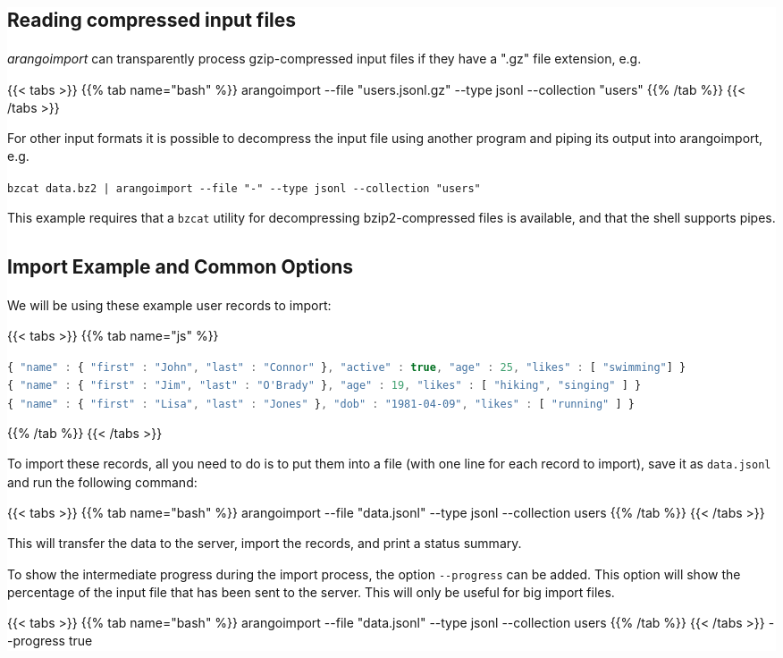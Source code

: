 ## Reading compressed input files

*arangoimport* can transparently process gzip-compressed input files
if they have a ".gz" file extension, e.g.

{{< tabs >}}
{{% tab name="bash" %}}
    arangoimport --file "users.jsonl.gz" --type jsonl --collection "users"
{{% /tab %}}
{{< /tabs >}}

For other input formats it is possible to decompress the input file using another
program and piping its output into arangoimport, e.g.

    bzcat data.bz2 | arangoimport --file "-" --type jsonl --collection "users"

This example requires that a `bzcat` utility for decompressing bzip2-compressed
files is available, and that the shell supports pipes.

## Import Example and Common Options

We will be using these example user records to import:

{{< tabs >}}
{{% tab name="js" %}}
```js
{ "name" : { "first" : "John", "last" : "Connor" }, "active" : true, "age" : 25, "likes" : [ "swimming"] }
{ "name" : { "first" : "Jim", "last" : "O'Brady" }, "age" : 19, "likes" : [ "hiking", "singing" ] }
{ "name" : { "first" : "Lisa", "last" : "Jones" }, "dob" : "1981-04-09", "likes" : [ "running" ] }
```
{{% /tab %}}
{{< /tabs >}}

To import these records, all you need to do is to put them into a file
(with one line for each record to import), save it as `data.jsonl` and run
the following command:

{{< tabs >}}
{{% tab name="bash" %}}
    arangoimport --file "data.jsonl" --type jsonl --collection users
{{% /tab %}}
{{< /tabs >}}

This will transfer the data to the server, import the records, and print a
status summary.

To show the intermediate progress during the import process, the
option `--progress` can be added. This option will show the percentage of the
input file that has been sent to the server. This will only be useful for big
import files.

{{< tabs >}}
{{% tab name="bash" %}}
    arangoimport --file "data.jsonl" --type jsonl --collection users
{{% /tab %}}
{{< /tabs >}} --progress true
